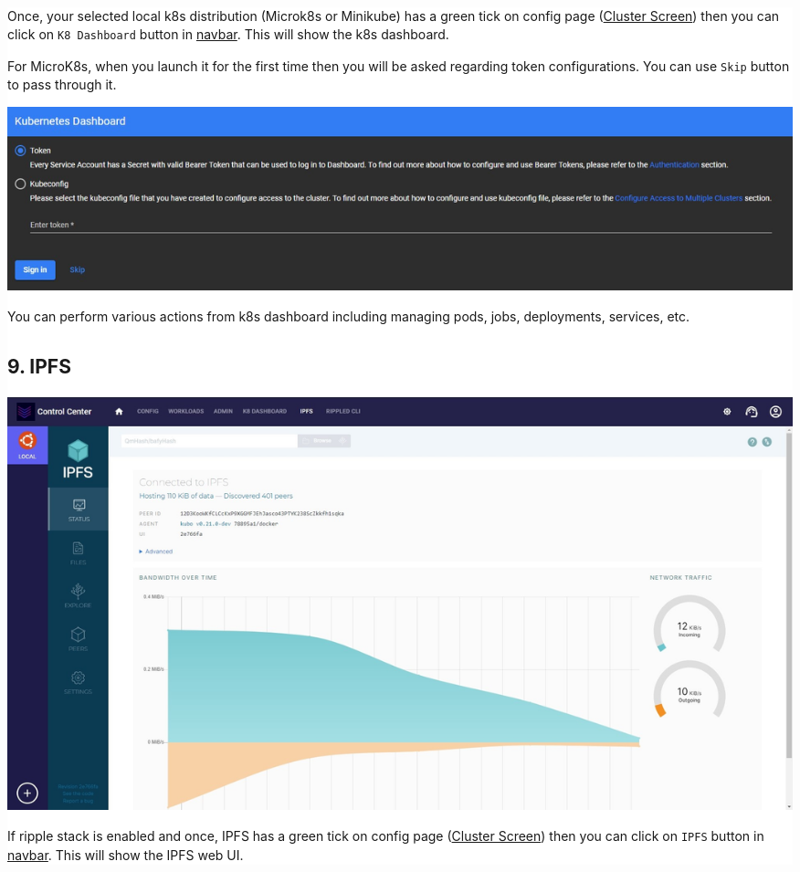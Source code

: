 Once, your selected local k8s distribution (Microk8s or Minikube) has a green tick on config page ([Cluster Screen](#3-cluster-screen)) then you can click on `K8 Dashboard` button in [navbar](#32-navbar). This will show the k8s dashboard.

For MicroK8s, when you launch it for the first time then you will be asked regarding token configurations. You can use `Skip` button to pass through it.

![K8 Dashboard Token](../images/controlCenter/k8s-dashboard-token.jpg)

You can perform various actions from k8s dashboard including managing pods, jobs, deployments, services, etc.

## 9. IPFS

![IPFS Web UI](../images/controlCenter/ipfs-web-ui.jpg)

If ripple stack is enabled and once, IPFS has a green tick on config page ([Cluster Screen](#3-cluster-screen)) then you can click on `IPFS` button in [navbar](#32-navbar). This will show the IPFS web UI.
